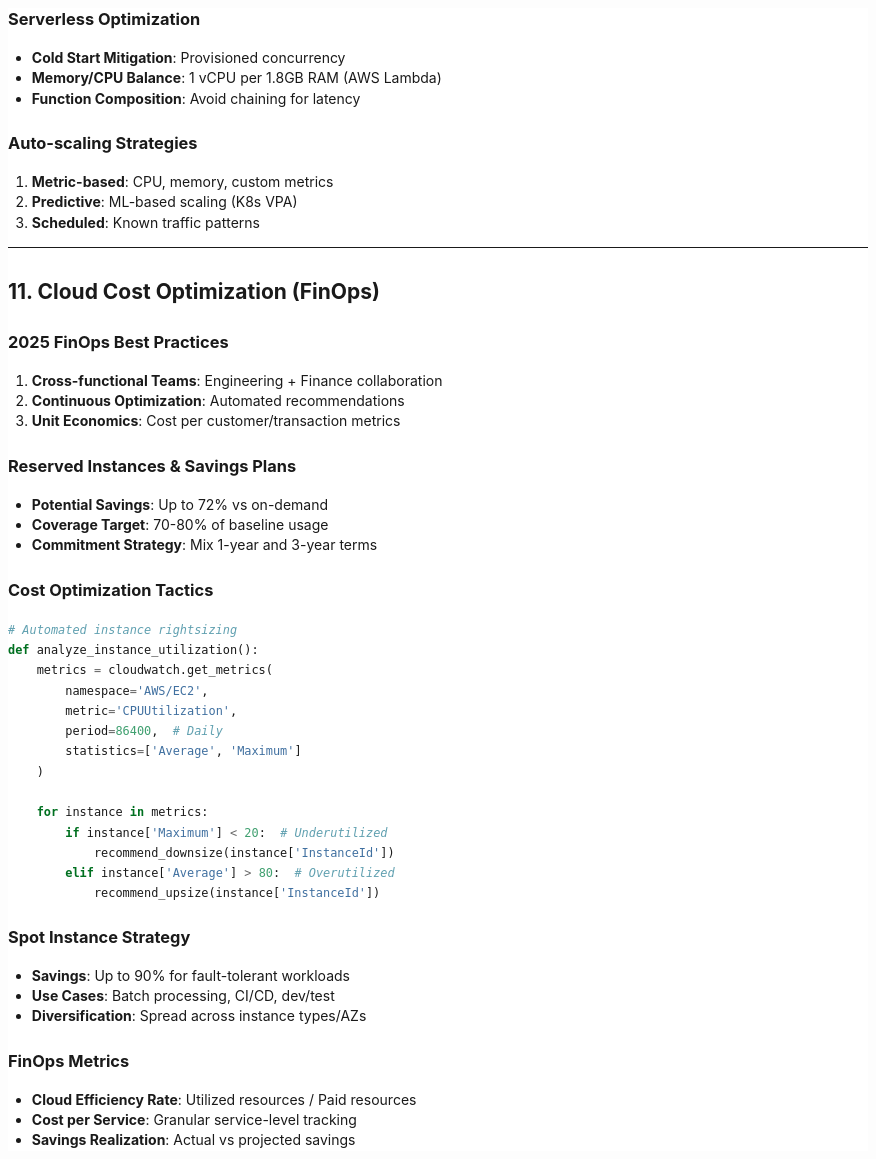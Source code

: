 ### Serverless Optimization
- **Cold Start Mitigation**: Provisioned concurrency
- **Memory/CPU Balance**: 1 vCPU per 1.8GB RAM (AWS Lambda)
- **Function Composition**: Avoid chaining for latency

### Auto-scaling Strategies
1. **Metric-based**: CPU, memory, custom metrics
2. **Predictive**: ML-based scaling (K8s VPA)
3. **Scheduled**: Known traffic patterns

---

## 11. Cloud Cost Optimization (FinOps)

### 2025 FinOps Best Practices
1. **Cross-functional Teams**: Engineering + Finance collaboration
2. **Continuous Optimization**: Automated recommendations
3. **Unit Economics**: Cost per customer/transaction metrics

### Reserved Instances & Savings Plans
- **Potential Savings**: Up to 72% vs on-demand
- **Coverage Target**: 70-80% of baseline usage
- **Commitment Strategy**: Mix 1-year and 3-year terms

### Cost Optimization Tactics
```python
# Automated instance rightsizing
def analyze_instance_utilization():
    metrics = cloudwatch.get_metrics(
        namespace='AWS/EC2',
        metric='CPUUtilization',
        period=86400,  # Daily
        statistics=['Average', 'Maximum']
    )
    
    for instance in metrics:
        if instance['Maximum'] < 20:  # Underutilized
            recommend_downsize(instance['InstanceId'])
        elif instance['Average'] > 80:  # Overutilized
            recommend_upsize(instance['InstanceId'])
```

### Spot Instance Strategy
- **Savings**: Up to 90% for fault-tolerant workloads
- **Use Cases**: Batch processing, CI/CD, dev/test
- **Diversification**: Spread across instance types/AZs

### FinOps Metrics
- **Cloud Efficiency Rate**: Utilized resources / Paid resources
- **Cost per Service**: Granular service-level tracking
- **Savings Realization**: Actual vs projected savings
